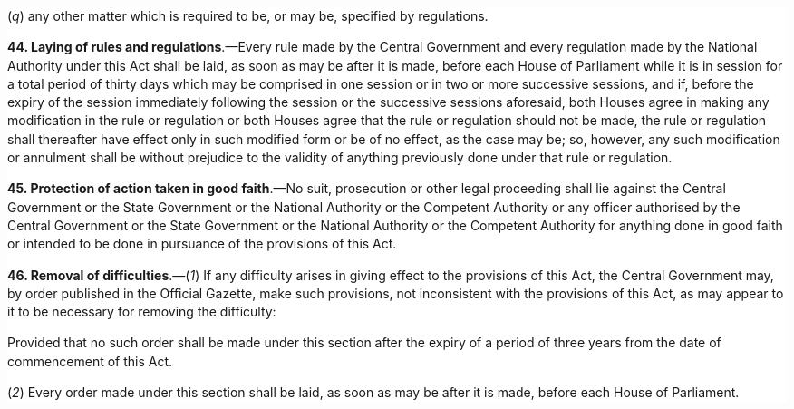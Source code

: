 (*q*) any other matter which is required to be, or may be, specified by regulations.

**44. Laying of rules and regulations**.—Every rule made by the Central Government and every regulation made by the National Authority under this Act shall be laid, as soon as may be after it is made, before each House of Parliament while it is in session for a total period of thirty days which may be comprised in one session or in two or more successive sessions, and if, before the expiry of the session immediately following the session or the successive sessions aforesaid, both Houses agree in making any modification in the rule or regulation or both Houses agree that the rule or regulation should not be made, the rule or regulation shall thereafter have effect only in such modified form or be of no effect, as the case may be; so, however, any such modification or annulment shall be without prejudice to the validity of anything previously done under that rule or regulation.

**45. Protection of action taken in good faith**.—No suit, prosecution or other legal proceeding shall lie against the Central Government or the State Government or the National Authority or the Competent Authority or any officer authorised by the Central Government or the State Government or the National Authority or the Competent Authority for anything done in good faith or intended to be done in pursuance of the provisions of this Act.

**46. Removal of difficulties**.—(*1*) If any difficulty arises in giving effect to the provisions of this Act, the Central Government may, by order published in the Official Gazette, make such provisions, not inconsistent with the provisions of this Act, as may appear to it to be necessary for removing the difficulty:

Provided that no such order shall be made under this section after the expiry of a period of three years from the date of commencement of this Act.

(*2*) Every order made under this section shall be laid, as soon as may be after it is made, before each House of Parliament.